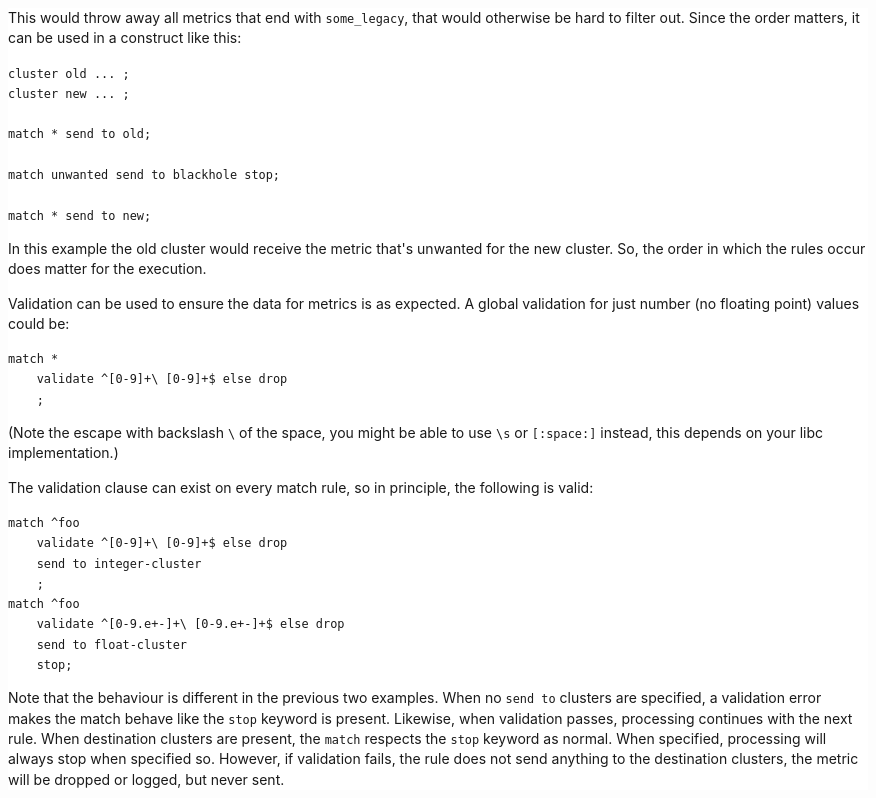 This would throw away all metrics that end with `some_legacy`, that
would otherwise be hard to filter out.  Since the order matters, it
can be used in a construct like this:

```
cluster old ... ;
cluster new ... ;

match * send to old;

match unwanted send to blackhole stop;

match * send to new;
```

In this example the old cluster would receive the metric that's unwanted
for the new cluster.  So, the order in which the rules occur does
matter for the execution.

Validation can be used to ensure the data for metrics is as expected.  A
global validation for just number (no floating point) values could be:

```
match *
    validate ^[0-9]+\ [0-9]+$ else drop
    ;
```

(Note the escape with backslash `\` of the space, you might be able to
use `\s` or `[:space:]` instead, this depends on your libc
implementation.)

The validation clause can exist on every match rule, so in principle,
the following is valid:

```
match ^foo
    validate ^[0-9]+\ [0-9]+$ else drop
    send to integer-cluster
    ;
match ^foo
    validate ^[0-9.e+-]+\ [0-9.e+-]+$ else drop
    send to float-cluster
    stop;
```

Note that the behaviour is different in the previous two examples.  When
no `send to` clusters are specified, a validation error makes the match
behave like the `stop` keyword is present.  Likewise, when validation
passes, processing continues with the next rule.
When destination clusters are present, the `match` respects the `stop`
keyword as normal.  When specified, processing will always stop when
specified so.  However, if validation fails, the rule does not send
anything to the destination clusters, the metric will be dropped or
logged, but never sent.
